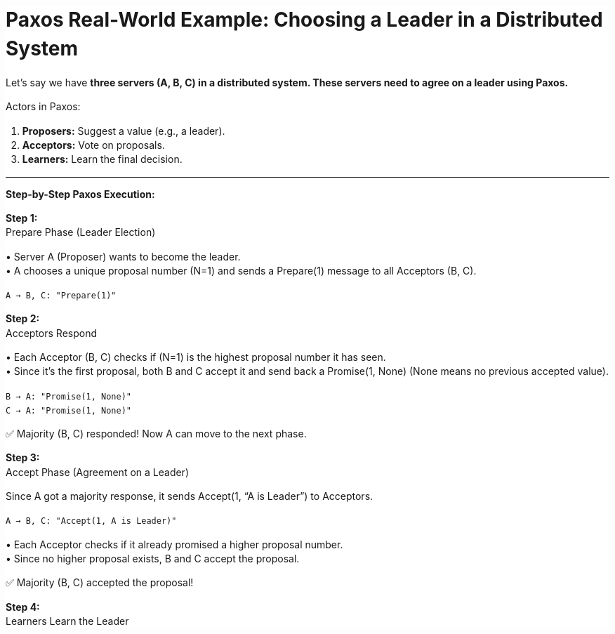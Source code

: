 #  Paxos Real-World Example: Choosing a Leader in a Distributed System

Let’s say we have **three servers (A, B, C) in a distributed system. 
These servers need to agree on a leader using Paxos.**

Actors in Paxos:
1.	**Proposers:** Suggest a value (e.g., a leader).
2.	**Acceptors:** Vote on proposals.
3.	**Learners:** Learn the final decision.

-------------------------------------------------------------

**Step-by-Step Paxos Execution:**

**Step 1:** </br>
Prepare Phase (Leader Election) </br>

•	Server A (Proposer) wants to become the leader. </br>
•	A chooses a unique proposal number (N=1) and sends a Prepare(1) 
message to all Acceptors (B, C). </br>

```
A → B, C: "Prepare(1)"
```

**Step 2:** </br>
Acceptors Respond </br>

•	Each Acceptor (B, C) checks if (N=1) is the highest proposal number it has seen.</br>
•	Since it’s the first proposal, both B and C 
accept it and send back a Promise(1, None) 
(None means no previous accepted value).

```
B → A: "Promise(1, None)"
C → A: "Promise(1, None)"
```

✅ Majority (B, C) responded! Now A can move to the next phase.

**Step 3:** </br>
Accept Phase (Agreement on a Leader)

Since A got a majority response, 
it sends Accept(1, “A is Leader”) to Acceptors.

```
A → B, C: "Accept(1, A is Leader)"
```

•	Each Acceptor checks if it already promised a higher proposal number.</br>
•	Since no higher proposal exists, B and C accept the proposal.

✅ Majority (B, C) accepted the proposal!

**Step 4:** </br>
Learners Learn the Leader

